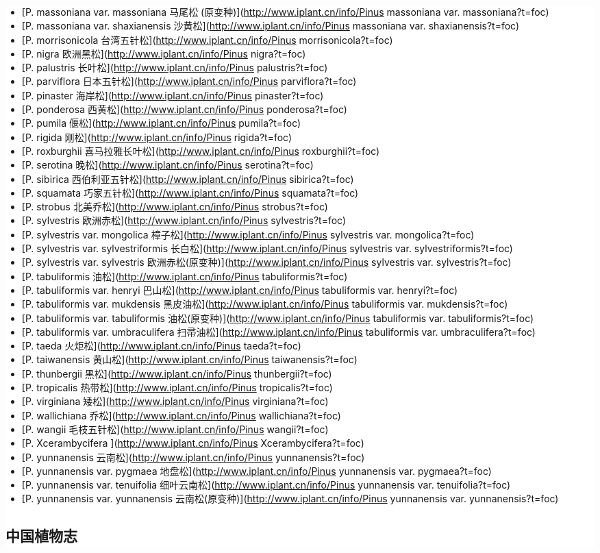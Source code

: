 * [P.  massoniana var. massoniana  马尾松 (原变种)](http://www.iplant.cn/info/Pinus massoniana var. massoniana?t=foc)
* [P.  massoniana var. shaxianensis  沙黄松](http://www.iplant.cn/info/Pinus massoniana var. shaxianensis?t=foc)
* [P.  morrisonicola  台湾五针松](http://www.iplant.cn/info/Pinus morrisonicola?t=foc)
* [P.  nigra  欧洲黑松](http://www.iplant.cn/info/Pinus nigra?t=foc)
* [P.  palustris  长叶松](http://www.iplant.cn/info/Pinus palustris?t=foc)
* [P.  parviflora  日本五针松](http://www.iplant.cn/info/Pinus parviflora?t=foc)
* [P.  pinaster  海岸松](http://www.iplant.cn/info/Pinus pinaster?t=foc)
* [P.  ponderosa  西黄松](http://www.iplant.cn/info/Pinus ponderosa?t=foc)
* [P.  pumila  偃松](http://www.iplant.cn/info/Pinus pumila?t=foc)
* [P.  rigida  刚松](http://www.iplant.cn/info/Pinus rigida?t=foc)
* [P.  roxburghii  喜马拉雅长叶松](http://www.iplant.cn/info/Pinus roxburghii?t=foc)
* [P.  serotina  晚松](http://www.iplant.cn/info/Pinus serotina?t=foc)
* [P.  sibirica  西伯利亚五针松](http://www.iplant.cn/info/Pinus sibirica?t=foc)
* [P.  squamata  巧家五针松](http://www.iplant.cn/info/Pinus squamata?t=foc)
* [P.  strobus  北美乔松](http://www.iplant.cn/info/Pinus strobus?t=foc)
* [P.  sylvestris  欧洲赤松](http://www.iplant.cn/info/Pinus sylvestris?t=foc)
* [P.  sylvestris var. mongolica  樟子松](http://www.iplant.cn/info/Pinus sylvestris var. mongolica?t=foc)
* [P.  sylvestris var. sylvestriformis  长白松](http://www.iplant.cn/info/Pinus sylvestris var. sylvestriformis?t=foc)
* [P.  sylvestris var. sylvestris  欧洲赤松(原变种)](http://www.iplant.cn/info/Pinus sylvestris var. sylvestris?t=foc)
* [P.  tabuliformis  油松](http://www.iplant.cn/info/Pinus tabuliformis?t=foc)
* [P.  tabuliformis var. henryi  巴山松](http://www.iplant.cn/info/Pinus tabuliformis var. henryi?t=foc)
* [P.  tabuliformis var. mukdensis  黑皮油松](http://www.iplant.cn/info/Pinus tabuliformis var. mukdensis?t=foc)
* [P.  tabuliformis var. tabuliformis  油松(原变种)](http://www.iplant.cn/info/Pinus tabuliformis var. tabuliformis?t=foc)
* [P.  tabuliformis var. umbraculifera  扫帚油松](http://www.iplant.cn/info/Pinus tabuliformis var. umbraculifera?t=foc)
* [P.  taeda  火炬松](http://www.iplant.cn/info/Pinus taeda?t=foc)
* [P.  taiwanensis  黄山松](http://www.iplant.cn/info/Pinus taiwanensis?t=foc)
* [P.  thunbergii  黑松](http://www.iplant.cn/info/Pinus thunbergii?t=foc)
* [P.  tropicalis  热带松](http://www.iplant.cn/info/Pinus tropicalis?t=foc)
* [P.  virginiana  矮松](http://www.iplant.cn/info/Pinus virginiana?t=foc)
* [P.  wallichiana  乔松](http://www.iplant.cn/info/Pinus wallichiana?t=foc)
* [P.  wangii  毛枝五针松](http://www.iplant.cn/info/Pinus wangii?t=foc)
* [P.  Xcerambycifera  ](http://www.iplant.cn/info/Pinus Xcerambycifera?t=foc)
* [P.  yunnanensis  云南松](http://www.iplant.cn/info/Pinus yunnanensis?t=foc)
* [P.  yunnanensis var. pygmaea  地盘松](http://www.iplant.cn/info/Pinus yunnanensis var. pygmaea?t=foc)
* [P.  yunnanensis var. tenuifolia  细叶云南松](http://www.iplant.cn/info/Pinus yunnanensis var. tenuifolia?t=foc)
* [P.  yunnanensis var. yunnanensis  云南松(原变种)](http://www.iplant.cn/info/Pinus yunnanensis var. yunnanensis?t=foc)

## 中国植物志
